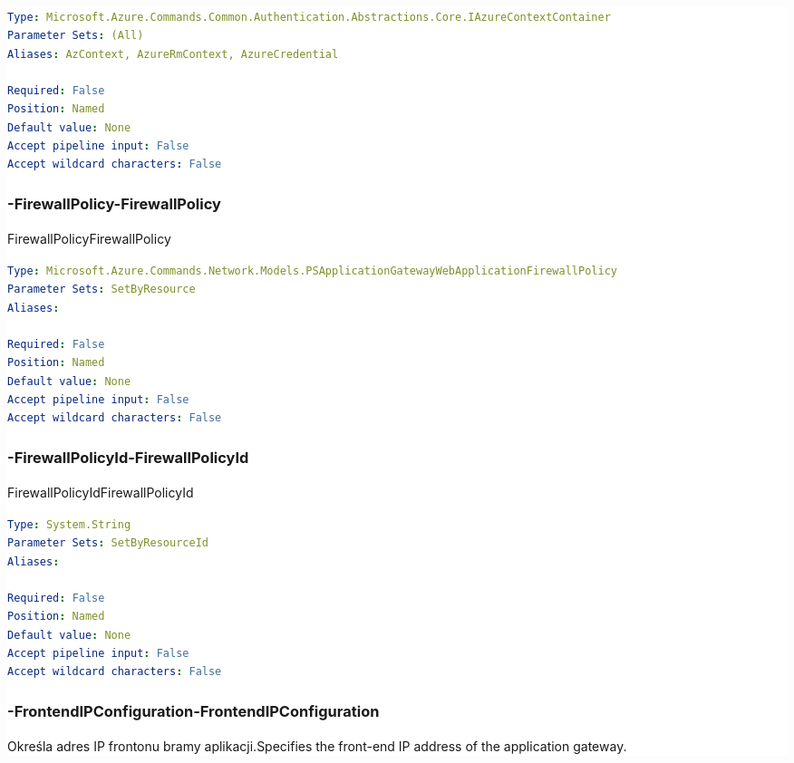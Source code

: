 ```yaml
Type: Microsoft.Azure.Commands.Common.Authentication.Abstractions.Core.IAzureContextContainer
Parameter Sets: (All)
Aliases: AzContext, AzureRmContext, AzureCredential

Required: False
Position: Named
Default value: None
Accept pipeline input: False
Accept wildcard characters: False
```

### <span data-ttu-id="ed0e2-123">-FirewallPolicy</span><span class="sxs-lookup"><span data-stu-id="ed0e2-123">-FirewallPolicy</span></span>
<span data-ttu-id="ed0e2-124">FirewallPolicy</span><span class="sxs-lookup"><span data-stu-id="ed0e2-124">FirewallPolicy</span></span>

```yaml
Type: Microsoft.Azure.Commands.Network.Models.PSApplicationGatewayWebApplicationFirewallPolicy
Parameter Sets: SetByResource
Aliases:

Required: False
Position: Named
Default value: None
Accept pipeline input: False
Accept wildcard characters: False
```

### <span data-ttu-id="ed0e2-125">-FirewallPolicyId</span><span class="sxs-lookup"><span data-stu-id="ed0e2-125">-FirewallPolicyId</span></span>
<span data-ttu-id="ed0e2-126">FirewallPolicyId</span><span class="sxs-lookup"><span data-stu-id="ed0e2-126">FirewallPolicyId</span></span>

```yaml
Type: System.String
Parameter Sets: SetByResourceId
Aliases:

Required: False
Position: Named
Default value: None
Accept pipeline input: False
Accept wildcard characters: False
```

### <span data-ttu-id="ed0e2-127">-FrontendIPConfiguration</span><span class="sxs-lookup"><span data-stu-id="ed0e2-127">-FrontendIPConfiguration</span></span>
<span data-ttu-id="ed0e2-128">Określa adres IP frontonu bramy aplikacji.</span><span class="sxs-lookup"><span data-stu-id="ed0e2-128">Specifies the front-end IP address of the application gateway.</span></span>
